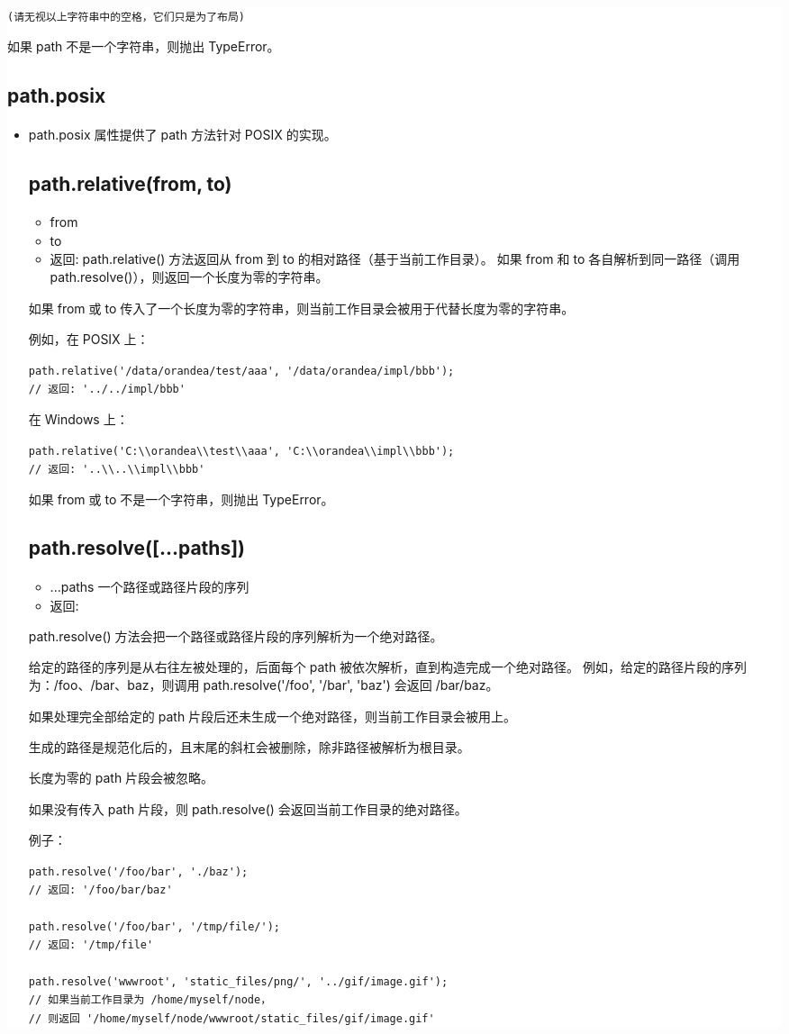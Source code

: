     (请无视以上字符串中的空格，它们只是为了布局)

如果 path 不是一个字符串，则抛出 TypeError。

## path.posix

- <Object>
path.posix 属性提供了 path 方法针对 POSIX 的实现。

## path.relative(from, to)

- from <string>
- to <string>
- 返回: <string>
path.relative() 方法返回从 from 到 to 的相对路径（基于当前工作目录）。 如果 from 和 to 各自解析到同一路径（调用 path.resolve()），则返回一个长度为零的字符串。

如果 from 或 to 传入了一个长度为零的字符串，则当前工作目录会被用于代替长度为零的字符串。

例如，在 POSIX 上：

    path.relative('/data/orandea/test/aaa', '/data/orandea/impl/bbb');
    // 返回: '../../impl/bbb'

在 Windows 上：

    path.relative('C:\\orandea\\test\\aaa', 'C:\\orandea\\impl\\bbb');
    // 返回: '..\\..\\impl\\bbb'

如果 from 或 to 不是一个字符串，则抛出 TypeError。

## path.resolve([...paths])

- ...paths <string> 一个路径或路径片段的序列
- 返回: <string>

path.resolve() 方法会把一个路径或路径片段的序列解析为一个绝对路径。

给定的路径的序列是从右往左被处理的，后面每个 path 被依次解析，直到构造完成一个绝对路径。 例如，给定的路径片段的序列为：/foo、/bar、baz，则调用 path.resolve('/foo', '/bar', 'baz') 会返回 /bar/baz。

如果处理完全部给定的 path 片段后还未生成一个绝对路径，则当前工作目录会被用上。

生成的路径是规范化后的，且末尾的斜杠会被删除，除非路径被解析为根目录。

长度为零的 path 片段会被忽略。

如果没有传入 path 片段，则 path.resolve() 会返回当前工作目录的绝对路径。

例子：

    path.resolve('/foo/bar', './baz');
    // 返回: '/foo/bar/baz'

    path.resolve('/foo/bar', '/tmp/file/');
    // 返回: '/tmp/file'

    path.resolve('wwwroot', 'static_files/png/', '../gif/image.gif');
    // 如果当前工作目录为 /home/myself/node，
    // 则返回 '/home/myself/node/wwwroot/static_files/gif/image.gif'
